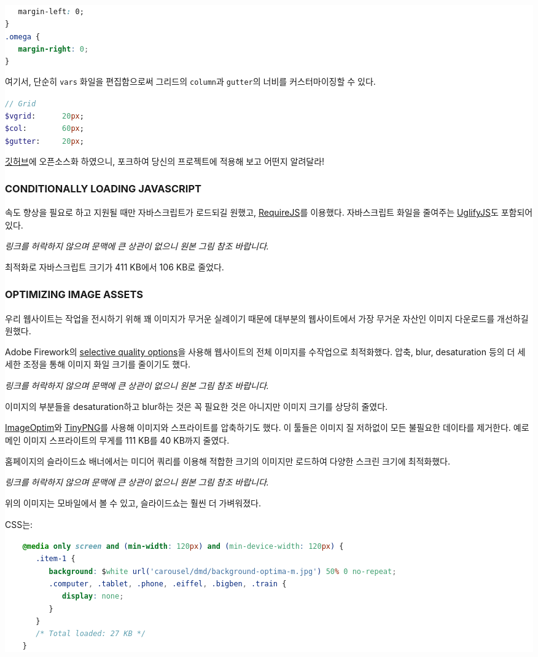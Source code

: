 ```css
   margin-left: 0;
}
.omega {
   margin-right: 0;
}
```

여기서, 단순히 `vars` 화일을 편집함으로써 그리드의 `column`과 `gutter`의 너비를 커스터마이징할 수 있다.


```sass
// Grid
$vgrid:      20px;
$col:        60px;
$gutter:     20px;
```


[깃허브][15]에 오픈소스화 하였으니, 포크하여 당신의 프로젝트에 적용해 보고 어떤지 알려달라!

### CONDITIONALLY LOADING JAVASCRIPT

속도 향상을 필요로 하고 지원될 때만 자바스크립트가 로드되길 원했고, [RequireJS][16]를 이용했다. 자바스크립트 화일을 줄여주는 [UglifyJS][17]도 포함되어있다.

_링크를 허락하지 않으며 문맥에 큰 상관이 없으니 원본 그림 참조 바랍니다._

최적화로 자바스크립트 크기가 411 KB에서 106 KB로 줄었다.

### OPTIMIZING IMAGE ASSETS

우리 웹사이트는 작업을 전시하기 위해 꽤 이미지가 무거운 실례이기 때문에 대부분의 웹사이트에서 가장 무거운 자산인 이미지 다운로드를 개선하길 원했다.

Adobe Firework의 [selective quality options][18]을 사용해 웹사이트의 전체 이미지를 수작업으로 최적화했다. 압축, blur, desaturation 등의 더 세세한 조정을 통해 이미지 화일 크기를 줄이기도 했다.

_링크를 허락하지 않으며 문맥에 큰 상관이 없으니 원본 그림 참조 바랍니다._

이미지의 부분들을 desaturation하고 blur하는 것은 꼭 필요한 것은 아니지만 이미지 크기를 상당히 줄였다.

[ImageOptim][19]와 [TinyPNG][20]를 사용해 이미지와 스프라이트를 압축하기도 했다. 이 툴들은 이미지 질 저하없이 모든 불필요한 데이타를 제거한다. 예로 메인 이미지 스프라이트의 무게를 111 KB를 40 KB까지 줄였다.

홈페이지의 슬라이드쇼 배너에서는 미디어 쿼리를 이용해 적합한 크기의 이미지만 로드하여 다양한 스크린 크기에 최적화했다.

_링크를 허락하지 않으며 문맥에 큰 상관이 없으니 원본 그림 참조 바랍니다._

위의 이미지는 모바일에서 볼 수 있고, 슬라이드쇼는 훨씬 더 가벼워졌다.

CSS는:

```css
    @media only screen and (min-width: 120px) and (min-device-width: 120px) {
       .item-1 {
          background: $white url('carousel/dmd/background-optima-m.jpg') 50% 0 no-repeat;
          .computer, .tablet, .phone, .eiffel, .bigben, .train {
             display: none;
          }
       }
       /* Total loaded: 27 KB */
    }
```


   [1]: http://mobile.smashingmagazine.com/2013/06/18/adapting-to-a-responsive-design-case-study/
   [2]: http://futurefriend.ly/
   [3]: http://www.google.co.uk/analytics/
   [4]: http://www.leadforensics.com/
   [5]: http://www.crazyegg.com/
   [6]: http://zurb.com/article/883/small-painful-buttons-why-social-media-bu
   [7]: http://newrelic.com/
   [8]: http://getkirby.com/
   [9]: http://statamic.com/
   [10]: http://grabaperch.com/
   [11]: https://www.varnish-cache.org/
   [12]: http://twitter.github.com/bootstrap/
   [13]: http://foundation.zurb.com/
   [14]: http://sass-lang.com/
   [15]: https://github.com/Cyber-Duck/hoisin.scss
   [16]: http://requirejs.org/
   [17]: https://github.com/mishoo/UglifyJS
   [18]: http://help.adobe.com/en_US/fireworks/cs/using/WS3f28b00cc50711d9-73dfa65f133a490f3b9-8000.html
   [19]: http://imageoptim.com/
   [20]: http://tinypng.org/
   [21]: http://developer.yahoo.com/performance/rules.html
   [22]: http://www.cloudflare.com/features-cdn
   [23]: https://github.com/h5bp/html5-boilerplate/blob/master/.htaccess
   [24]: http://www.sequencejs.com/
   [25]: http://adaptive-images.com/